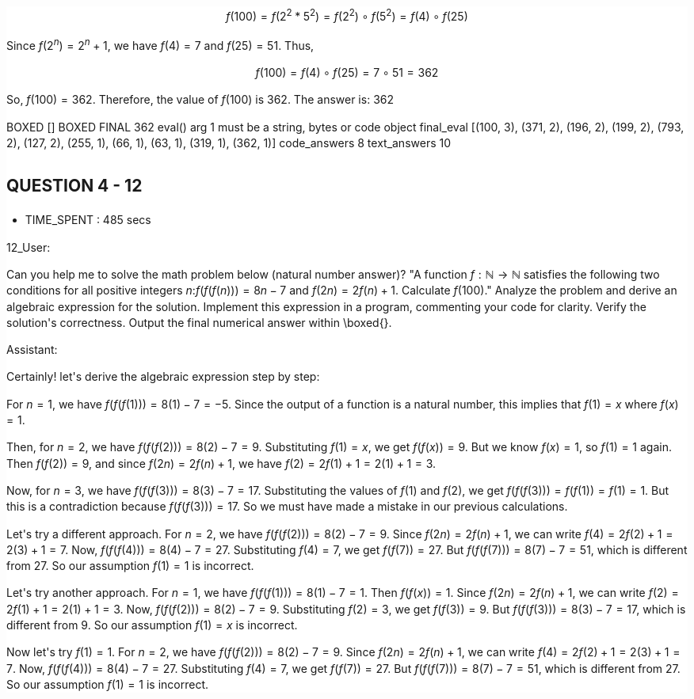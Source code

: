 $$f(100)=f(2^2*5^2)=f(2^2) \circ f(5^2)=f(4) \circ f(25)$$

Since $f(2^n)=2^n+1$, we have $f(4)=7$ and $f(25)=51$. Thus,

$$f(100)=f(4) \circ f(25)=7 \circ 51=362$$

So, $f(100)=362$. Therefore, the value of $f(100)$ is $362$. The answer is: $362$

BOXED []
BOXED FINAL 362
eval() arg 1 must be a string, bytes or code object final_eval
[(100, 3), (371, 2), (196, 2), (199, 2), (793, 2), (127, 2), (255, 1), (66, 1), (63, 1), (319, 1), (362, 1)]
code_answers 8 text_answers 10



## QUESTION 4 - 12 
- TIME_SPENT : 485 secs

12_User:

Can you help me to solve the math problem below (natural number answer)?
"A function $f: \mathbb N \to \mathbb N$ satisfies the following two conditions for all positive integers $n$:$f(f(f(n)))=8n-7$ and $f(2n)=2f(n)+1$. Calculate $f(100)$."
Analyze the problem and derive an algebraic expression for the solution. Implement this expression in a program, commenting your code for clarity. Verify the solution's correctness. Output the final numerical answer within \boxed{}.

Assistant:

Certainly! let's derive the algebraic expression step by step:



For $n = 1$, we have $f(f(f(1)))=8(1)-7 = -5$. Since the output of a function is a natural number, this implies that $f(1) = x$ where $f(x) = 1$.

Then, for $n = 2$, we have $f(f(f(2)))=8(2)-7 = 9$. Substituting $f(1) = x$, we get $f(f(x)) = 9$. But we know $f(x) = 1$, so $f(1) = 1$ again. Then $f(f(2)) = 9$, and since $f(2n) = 2f(n)+1$, we have $f(2) = 2f(1) + 1 = 2(1) + 1 = 3$.

Now, for $n = 3$, we have $f(f(f(3)))=8(3)-7 = 17$. Substituting the values of $f(1)$ and $f(2)$, we get $f(f(f(3))) = f(f(1)) = f(1) = 1$. But this is a contradiction because $f(f(f(3))) = 17$. So we must have made a mistake in our previous calculations.

Let's try a different approach. For $n = 2$, we have $f(f(f(2)))=8(2)-7 = 9$. Since $f(2n) = 2f(n)+1$, we can write $f(4) = 2f(2)+1 = 2(3)+1 = 7$. Now, $f(f(f(4)))=8(4)-7 = 27$. Substituting $f(4) = 7$, we get $f(f(7)) = 27$. But $f(f(f(7))) = 8(7)-7 = 51$, which is different from $27$. So our assumption $f(1) = 1$ is incorrect.

Let's try another approach. For $n = 1$, we have $f(f(f(1)))=8(1)-7 = 1$. Then $f(f(x)) = 1$. Since $f(2n) = 2f(n)+1$, we can write $f(2) = 2f(1)+1 = 2(1)+1 = 3$. Now, $f(f(f(2)))=8(2)-7 = 9$. Substituting $f(2) = 3$, we get $f(f(3)) = 9$. But $f(f(f(3))) = 8(3)-7 = 17$, which is different from $9$. So our assumption $f(1) = x$ is incorrect.

Now let's try $f(1) = 1$. For $n = 2$, we have $f(f(f(2)))=8(2)-7 = 9$. Since $f(2n) = 2f(n)+1$, we can write $f(4) = 2f(2)+1 = 2(3)+1 = 7$. Now, $f(f(f(4)))=8(4)-7 = 27$. Substituting $f(4) = 7$, we get $f(f(7)) = 27$. But $f(f(f(7))) = 8(7)-7 = 51$, which is different from $27$. So our assumption $f(1) = 1$ is incorrect.
